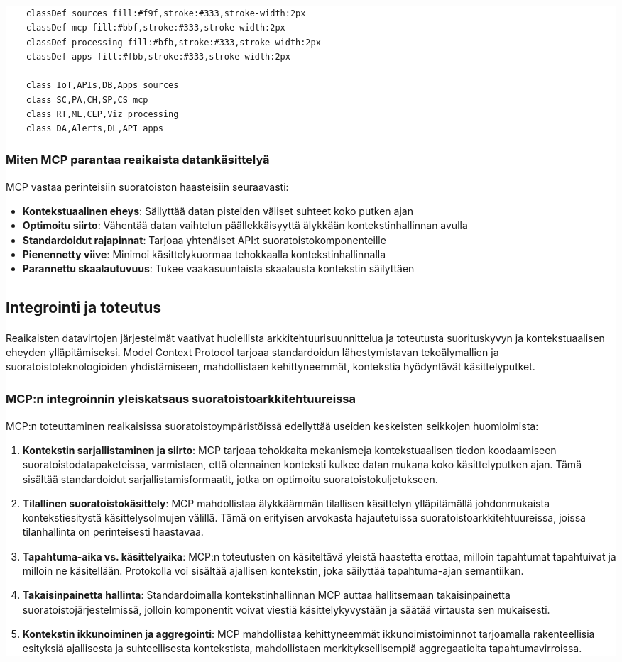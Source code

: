```mermaid
    classDef sources fill:#f9f,stroke:#333,stroke-width:2px
    classDef mcp fill:#bbf,stroke:#333,stroke-width:2px
    classDef processing fill:#bfb,stroke:#333,stroke-width:2px
    classDef apps fill:#fbb,stroke:#333,stroke-width:2px
    
    class IoT,APIs,DB,Apps sources
    class SC,PA,CH,SP,CS mcp
    class RT,ML,CEP,Viz processing
    class DA,Alerts,DL,API apps
```

### Miten MCP parantaa reaikaista datankäsittelyä

MCP vastaa perinteisiin suoratoiston haasteisiin seuraavasti:

- **Kontekstuaalinen eheys**: Säilyttää datan pisteiden väliset suhteet koko putken ajan
- **Optimoitu siirto**: Vähentää datan vaihtelun päällekkäisyyttä älykkään kontekstinhallinnan avulla
- **Standardoidut rajapinnat**: Tarjoaa yhtenäiset API:t suoratoistokomponenteille
- **Pienennetty viive**: Minimoi käsittelykuormaa tehokkaalla kontekstinhallinnalla
- **Parannettu skaalautuvuus**: Tukee vaakasuuntaista skaalausta kontekstin säilyttäen

## Integrointi ja toteutus

Reaikaisten datavirtojen järjestelmät vaativat huolellista arkkitehtuurisuunnittelua ja toteutusta suorituskyvyn ja kontekstuaalisen eheyden ylläpitämiseksi. Model Context Protocol tarjoaa standardoidun lähestymistavan tekoälymallien ja suoratoistoteknologioiden yhdistämiseen, mahdollistaen kehittyneemmät, kontekstia hyödyntävät käsittelyputket.

### MCP:n integroinnin yleiskatsaus suoratoistoarkkitehtuureissa

MCP:n toteuttaminen reaikaisissa suoratoistoympäristöissä edellyttää useiden keskeisten seikkojen huomioimista:

1. **Kontekstin sarjallistaminen ja siirto**: MCP tarjoaa tehokkaita mekanismeja kontekstuaalisen tiedon koodaamiseen suoratoistodatapaketeissa, varmistaen, että olennainen konteksti kulkee datan mukana koko käsittelyputken ajan. Tämä sisältää standardoidut sarjallistamisformaatit, jotka on optimoitu suoratoistokuljetukseen.

2. **Tilallinen suoratoistokäsittely**: MCP mahdollistaa älykkäämmän tilallisen käsittelyn ylläpitämällä johdonmukaista kontekstiesitystä käsittelysolmujen välillä. Tämä on erityisen arvokasta hajautetuissa suoratoistoarkkitehtuureissa, joissa tilanhallinta on perinteisesti haastavaa.

3. **Tapahtuma-aika vs. käsittelyaika**: MCP:n toteutusten on käsiteltävä yleistä haastetta erottaa, milloin tapahtumat tapahtuivat ja milloin ne käsitellään. Protokolla voi sisältää ajallisen kontekstin, joka säilyttää tapahtuma-ajan semantiikan.

4. **Takaisinpainetta hallinta**: Standardoimalla kontekstinhallinnan MCP auttaa hallitsemaan takaisinpainetta suoratoistojärjestelmissä, jolloin komponentit voivat viestiä käsittelykyvystään ja säätää virtausta sen mukaisesti.

5. **Kontekstin ikkunoiminen ja aggregointi**: MCP mahdollistaa kehittyneemmät ikkunoimistoiminnot tarjoamalla rakenteellisia esityksiä ajallisesta ja suhteellisesta kontekstista, mahdollistaen merkityksellisempiä aggregaatioita tapahtumavirroissa.
